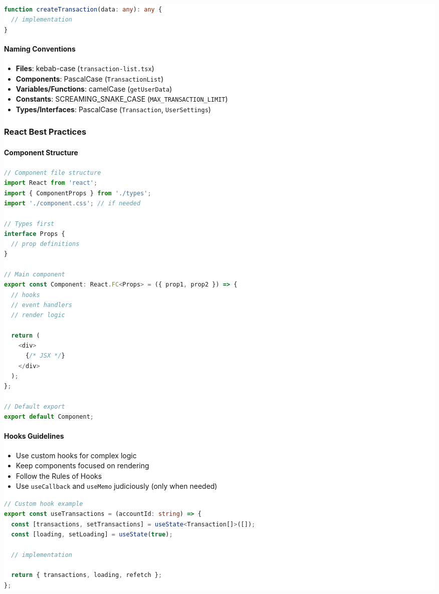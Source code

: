 ```typescript
function createTransaction(data: any): any {
  // implementation
}
```

#### Naming Conventions

- **Files**: kebab-case (`transaction-list.tsx`)
- **Components**: PascalCase (`TransactionList`)
- **Variables/Functions**: camelCase (`getUserData`)
- **Constants**: SCREAMING_SNAKE_CASE (`MAX_TRANSACTION_LIMIT`)
- **Types/Interfaces**: PascalCase (`Transaction`, `UserSettings`)

### React Best Practices

#### Component Structure

```typescript
// Component file structure
import React from 'react';
import { ComponentProps } from './types';
import './component.css'; // if needed

// Types first
interface Props {
  // prop definitions
}

// Main component
export const Component: React.FC<Props> = ({ prop1, prop2 }) => {
  // hooks
  // event handlers
  // render logic
  
  return (
    <div>
      {/* JSX */}
    </div>
  );
};

// Default export
export default Component;
```

#### Hooks Guidelines

- Use custom hooks for complex logic
- Keep components focused on rendering
- Follow the Rules of Hooks
- Use `useCallback` and `useMemo` judiciously (only when needed)

```typescript
// Custom hook example
export const useTransactions = (accountId: string) => {
  const [transactions, setTransactions] = useState<Transaction[]>([]);
  const [loading, setLoading] = useState(true);
  
  // implementation
  
  return { transactions, loading, refetch };
};
```
